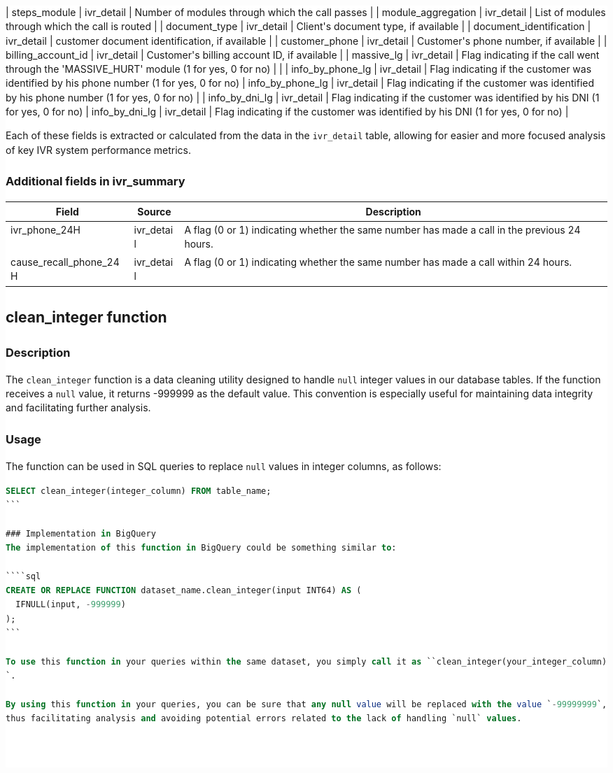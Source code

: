 | steps_module | ivr_detail | Number of modules through which the call passes |
| module_aggregation | ivr_detail | List of modules through which the call is routed |
| document_type | ivr_detail | Client's document type, if available |
| document_identification | ivr_detail | customer document identification, if available |
| customer_phone | ivr_detail | Customer's phone number, if available |
| billing_account_id | ivr_detail | Customer's billing account ID, if available |
| massive_lg | ivr_detail | Flag indicating if the call went through the 'MASSIVE_HURT' module (1 for yes, 0 for no) | |
| info_by_phone_lg | ivr_detail | Flag indicating if the customer was identified by his phone number (1 for yes, 0 for no) | info_by_phone_lg | ivr_detail | Flag indicating if the customer was identified by his phone number (1 for yes, 0 for no) |
| info_by_dni_lg | ivr_detail | Flag indicating if the customer was identified by his DNI (1 for yes, 0 for no) | info_by_dni_lg | ivr_detail | Flag indicating if the customer was identified by his DNI (1 for yes, 0 for no) |

Each of these fields is extracted or calculated from the data in the `ivr_detail` table, allowing for easier and more focused analysis of key IVR system performance metrics.

### Additional fields in ivr_summary

| Field | Source | Description |
|-----------------------|--------------|----------------------------------------------------------------------------------------------------------------|
| ivr_phone_24H | ivr_detail | A flag (0 or 1) indicating whether the same number has made a call in the previous 24 hours.          |
| cause_recall_phone_24H| ivr_detail | A flag (0 or 1) indicating whether the same number has made a call within 24 hours.         |


## clean_integer function

### Description

The `clean_integer` function is a data cleaning utility designed to handle `null` integer values in our database tables. If the function receives a `null` value, it returns -999999 as the default value. This convention is especially useful for maintaining data integrity and facilitating further analysis.

### Usage

The function can be used in SQL queries to replace `null` values in integer columns, as follows:

````sql
SELECT clean_integer(integer_column) FROM table_name;
```

### Implementation in BigQuery
The implementation of this function in BigQuery could be something similar to:

````sql
CREATE OR REPLACE FUNCTION dataset_name.clean_integer(input INT64) AS (
  IFNULL(input, -999999)
);
```

To use this function in your queries within the same dataset, you simply call it as ``clean_integer(your_integer_column)`.

By using this function in your queries, you can be sure that any null value will be replaced with the value `-99999999`, thus facilitating analysis and avoiding potential errors related to the lack of handling `null` values.





````